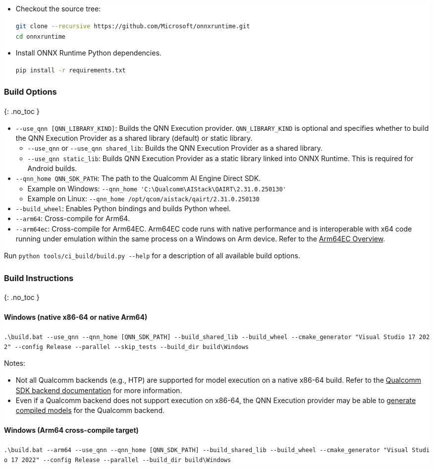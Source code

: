 * Checkout the source tree:

   ```bash
   git clone --recursive https://github.com/Microsoft/onnxruntime.git
   cd onnxruntime
   ```

* Install ONNX Runtime Python dependencies.
   ```bash
   pip install -r requirements.txt
   ```

### Build Options
{: .no_toc }

* `--use_qnn [QNN_LIBRARY_KIND]`: Builds the QNN Execution provider. `QNN_LIBRARY_KIND` is optional and specifies whether to build the QNN Execution Provider as a shared library (default) or static library.
  * `--use_qnn` or `--use_qnn shared_lib`: Builds the QNN Execution Provider as a shared library.
  * `--use_qnn static_lib`: Builds QNN Execution Provider as a static library linked into ONNX Runtime. This is required for Android builds.
* `--qnn_home QNN_SDK_PATH`: The path to the Qualcomm AI Engine Direct SDK.
  * Example on Windows: `--qnn_home 'C:\Qualcomm\AIStack\QAIRT\2.31.0.250130'`
  * Example on Linux: `--qnn_home /opt/qcom/aistack/qairt/2.31.0.250130`
* `--build_wheel`: Enables Python bindings and builds Python wheel.
* `--arm64`: Cross-compile for Arm64.
* `--arm64ec`: Cross-compile for Arm64EC. Arm64EC code runs with native performance and is interoperable with x64 code running under emulation within the same process on a Windows on Arm device. Refer to the [Arm64EC Overview](https://learn.microsoft.com/en-us/windows/arm/arm64ec).

Run `python tools/ci_build/build.py --help` for a description of all available build options.

### Build Instructions
{: .no_toc }

#### Windows (native x86-64 or native Arm64)
```
.\build.bat --use_qnn --qnn_home [QNN_SDK_PATH] --build_shared_lib --build_wheel --cmake_generator "Visual Studio 17 2022" --config Release --parallel --skip_tests --build_dir build\Windows
```

Notes:
* Not all Qualcomm backends (e.g., HTP) are supported for model execution on a native x86-64 build. Refer to the [Qualcomm SDK backend documentation](https://docs.qualcomm.com/bundle/publicresource/topics/80-63442-50/backend.html) for more information.
* Even if a Qualcomm backend does not support execution on x86-64, the QNN Execution provider may be able to [generate compiled models](../execution-providers/QNN-ExecutionProvider.md#qnn-context-binary-cache-feature) for the Qualcomm backend.

#### Windows (Arm64 cross-compile target)
```
.\build.bat --arm64 --use_qnn --qnn_home [QNN_SDK_PATH] --build_shared_lib --build_wheel --cmake_generator "Visual Studio 17 2022" --config Release --parallel --build_dir build\Windows
```
